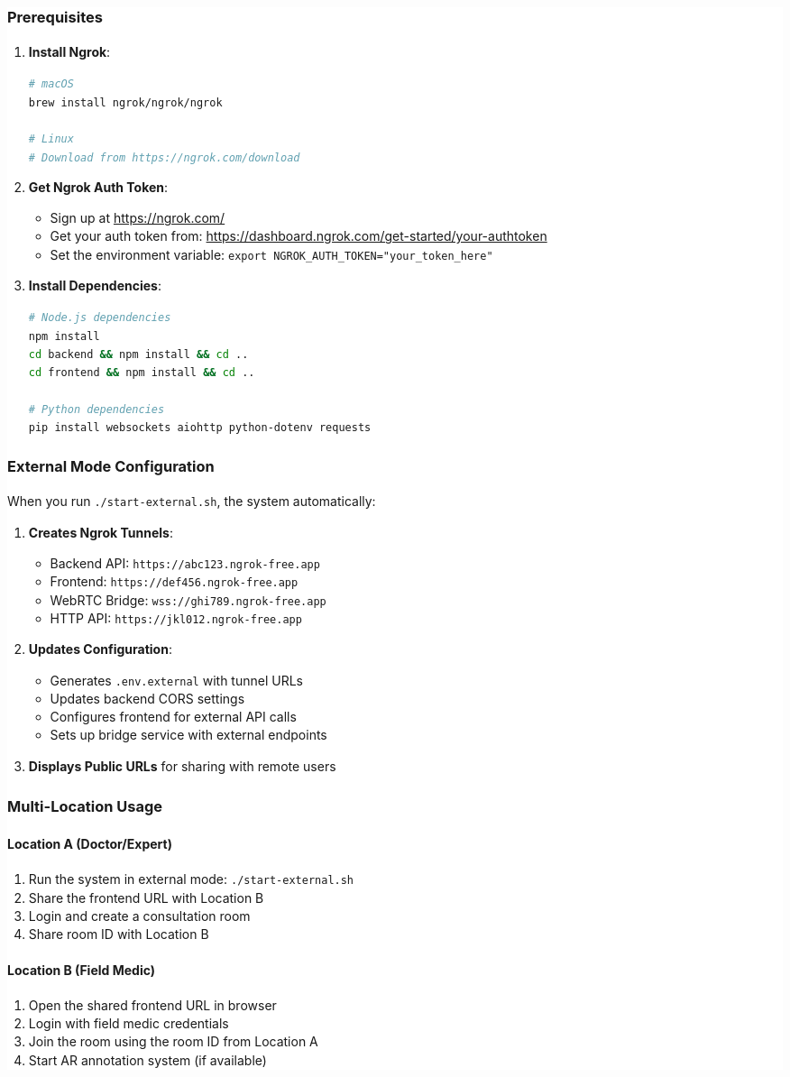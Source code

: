 ### Prerequisites

1. **Install Ngrok**:
   ```bash
   # macOS
   brew install ngrok/ngrok/ngrok
   
   # Linux
   # Download from https://ngrok.com/download
   ```

2. **Get Ngrok Auth Token**:
   - Sign up at https://ngrok.com/
   - Get your auth token from: https://dashboard.ngrok.com/get-started/your-authtoken
   - Set the environment variable: `export NGROK_AUTH_TOKEN="your_token_here"`

3. **Install Dependencies**:
   ```bash
   # Node.js dependencies
   npm install
   cd backend && npm install && cd ..
   cd frontend && npm install && cd ..
   
   # Python dependencies
   pip install websockets aiohttp python-dotenv requests
   ```

### External Mode Configuration

When you run `./start-external.sh`, the system automatically:

1. **Creates Ngrok Tunnels**:
   - Backend API: `https://abc123.ngrok-free.app`
   - Frontend: `https://def456.ngrok-free.app`
   - WebRTC Bridge: `wss://ghi789.ngrok-free.app`
   - HTTP API: `https://jkl012.ngrok-free.app`

2. **Updates Configuration**:
   - Generates `.env.external` with tunnel URLs
   - Updates backend CORS settings
   - Configures frontend for external API calls
   - Sets up bridge service with external endpoints

3. **Displays Public URLs** for sharing with remote users

### Multi-Location Usage

#### Location A (Doctor/Expert)
1. Run the system in external mode: `./start-external.sh`
2. Share the frontend URL with Location B
3. Login and create a consultation room
4. Share room ID with Location B

#### Location B (Field Medic)
1. Open the shared frontend URL in browser
2. Login with field medic credentials
3. Join the room using the room ID from Location A
4. Start AR annotation system (if available)
